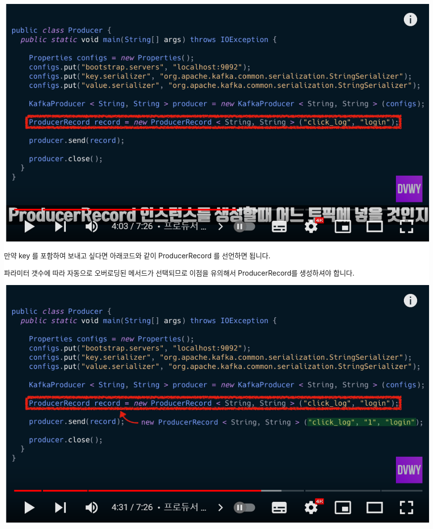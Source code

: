![1](./img/MEMO/47.png)



만약 key 를 포함하여 보내고 싶다면 아래코드와 같이 ProducerRecord 를 선언하면 됩니다.

파라미터 갯수에 따라 자동으로 오버로딩된 메서드가 선택되므로 이점을 유의해서 ProducerRecord를 생성하셔야 합니다.

![1](./img/MEMO/48.png)
